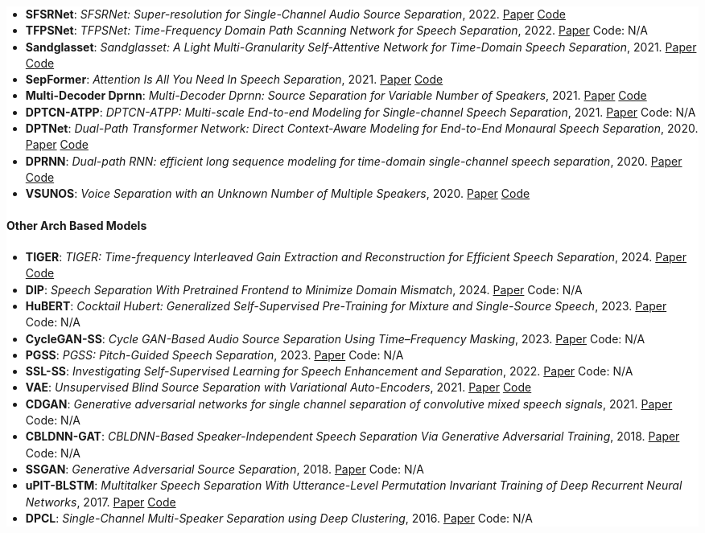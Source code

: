- **SFSRNet**: *SFSRNet: Super-resolution for Single-Channel Audio Source Separation*, 2022. [Paper](https://ojs.aaai.org/index.php/AAAI/article/view/21372) [Code](https://github.com/arda-num/SFSRNet)
- **TFPSNet**: *TFPSNet: Time-Frequency Domain Path Scanning Network for Speech Separation*, 2022. [Paper](https://ieeexplore.ieee.org/abstract/document/9747554) Code: N/A
- **Sandglasset**: *Sandglasset: A Light Multi-Granularity Self-Attentive Network for Time-Domain Speech Separation*, 2021. [Paper](https://ieeexplore.ieee.org/abstract/document/9413837) [Code](https://github.com/Zhongyang-debug/Sandglasset-A-Light-Multi-Granularity-Self-Attentive-Network-For-Time-Domain-Speech-Separation)
- **SepFormer**: *Attention Is All You Need In Speech Separation*, 2021. [Paper](https://ieeexplore.ieee.org/abstract/document/9413901) [Code](https://github.com/speechbrain/speechbrain/tree/develop/recipes/WSJ0Mix)
- **Multi-Decoder Dprnn**: *Multi-Decoder Dprnn: Source Separation for Variable Number of Speakers*, 2021. [Paper](https://ieeexplore.ieee.org/abstract/document/9414205) [Code](https://junzhejosephzhu.github.io/Multi-Decoder-DPRNN/)
- **DPTCN-ATPP**: *DPTCN-ATPP: Multi-scale End-to-end Modeling for Single-channel Speech Separation*, 2021. [Paper](https://ieeexplore.ieee.org/abstract/document/9645957) Code: N/A
- **DPTNet**: *Dual-Path Transformer Network: Direct Context-Aware Modeling for End-to-End Monaural Speech Separation*, 2020. [Paper](https://arxiv.org/pdf/2007.13975) [Code](https://github.com/ujscjj/DPTNet)
- **DPRNN**: *Dual-path RNN: efficient long sequence modeling for time-domain single-channel speech separation*, 2020. [Paper](https://ieeexplore.ieee.org/abstract/document/9054266) [Code](https://github.com/JusperLee/Dual-Path-RNN-Pytorch)
- **VSUNOS**: *Voice Separation with an Unknown Number of Multiple Speakers*, 2020. [Paper](https://proceedings.mlr.press/v119/nachmani20a/nachmani20a.pdf) [Code](https://github.com/facebookresearch/svoice)

#### Other Arch Based Models
- **TIGER**: *TIGER: Time-frequency Interleaved Gain Extraction and Reconstruction for Efficient Speech Separation*, 2024. [Paper](https://arxiv.org/pdf/2410.01469) [Code](https://github.com/JusperLee/TIGER)
- **DIP**: *Speech Separation With Pretrained Frontend to Minimize Domain Mismatch*, 2024. [Paper](https://ieeexplore.ieee.org/abstract/document/10640238) Code: N/A
- **HuBERT**: *Cocktail Hubert: Generalized Self-Supervised Pre-Training for Mixture and Single-Source Speech*, 2023. [Paper](https://ieeexplore.ieee.org/abstract/document/10096630) Code: N/A
- **CycleGAN-SS**: *Cycle GAN-Based Audio Source Separation Using Time–Frequency Masking*, 2023. [Paper](https://link.springer.com/article/10.1007/s00034-022-02178-1) Code: N/A
- **PGSS**: *PGSS: Pitch-Guided Speech Separation*, 2023. [Paper](https://ojs.aaai.org/index.php/AAAI/article/view/26542) Code: N/A
- **SSL-SS**: *Investigating Self-Supervised Learning for Speech Enhancement and Separation*, 2022. [Paper](https://ieeexplore.ieee.org/abstract/document/9746303) Code: N/A
- **VAE**: *Unsupervised Blind Source Separation with Variational Auto-Encoders*, 2021. [Paper](https://ieeexplore.ieee.org/abstract/document/9616154) [Code](https://github.com/jundsp/VAE-BSS)
- **CDGAN**: *Generative adversarial networks for single channel separation of convolutive mixed speech signals*, 2021. [Paper](https://www.sciencedirect.com/science/article/pii/S0925231221000734) Code: N/A
- **CBLDNN-GAT**: *CBLDNN-Based Speaker-Independent Speech Separation Via Generative Adversarial Training*, 2018. [Paper](https://ieeexplore.ieee.org/abstract/document/8462505) Code: N/A
- **SSGAN**: *Generative Adversarial Source Separation*, 2018. [Paper](https://ieeexplore.ieee.org/abstract/document/8461671) Code: N/A
- **uPIT-BLSTM**: *Multitalker Speech Separation With Utterance-Level Permutation Invariant Training of Deep Recurrent Neural Networks*, 2017. [Paper](https://ieeexplore.ieee.org/abstract/document/7979557) [Code](https://github.com/JusperLee/UtterancePIT-Speech-Separation)
- **DPCL**: *Single-Channel Multi-Speaker Separation using Deep Clustering*, 2016. [Paper](https://arxiv.org/pdf/1607.02173) Code: N/A
